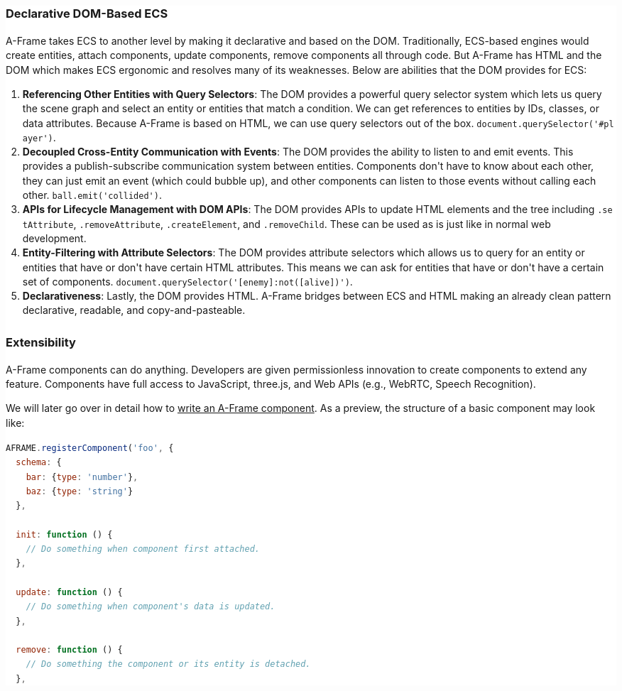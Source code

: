 ```html
```

### Declarative DOM-Based ECS

A-Frame takes ECS to another level by making it declarative and based on the
DOM. Traditionally, ECS-based engines would create entities, attach components,
update components, remove components all through code. But A-Frame has HTML and
the DOM which makes ECS ergonomic and resolves many of its weaknesses. Below
are abilities that the DOM provides for ECS:

1. **Referencing Other Entities with Query Selectors**: The DOM provides a powerful
query selector system which lets us query the scene graph and select an entity
or entities that match a condition. We can get references to entities by IDs,
classes, or data attributes. Because A-Frame is based on HTML, we can use query
selectors out of the box. `document.querySelector('#player')`.
2. **Decoupled Cross-Entity Communication with Events**: The DOM provides the
ability to listen to and emit events. This provides a publish-subscribe
communication system between entities. Components don't have to know about each
other, they can just emit an event (which could bubble up), and other
components can listen to those events without calling each other.
`ball.emit('collided')`.
3. **APIs for Lifecycle Management with DOM APIs**: The DOM provides APIs to
update HTML elements and the tree including `.setAttribute`,
`.removeAttribute`, `.createElement`, and `.removeChild`. These can be used as
is just like in normal web development.
4. **Entity-Filtering with Attribute Selectors**: The DOM provides attribute
selectors which allows us to query for an entity or entities that have or don't
have certain HTML attributes. This means we can ask for entities that have or
don't have a certain set of components.
`document.querySelector('[enemy]:not([alive])')`.
5. **Declarativeness**: Lastly, the DOM provides HTML. A-Frame bridges between
ECS and HTML making an already clean pattern declarative, readable, and
copy-and-pasteable.

### Extensibility

A-Frame components can do anything. Developers are given permissionless
innovation to create components to extend any feature. Components have full
access to JavaScript, three.js, and Web APIs (e.g., WebRTC, Speech
Recognition).

[writecomponent]: ./writing-a-component.md

We will later go over in detail how to [write an A-Frame
component][writecomponent]. As a preview, the structure of a basic component
may look like:

```js
AFRAME.registerComponent('foo', {
  schema: {
    bar: {type: 'number'},
    baz: {type: 'string'}
  },

  init: function () {
    // Do something when component first attached.
  },

  update: function () {
    // Do something when component's data is updated.
  },

  remove: function () {
    // Do something the component or its entity is detached.
  },

```

[ecs]: https://wikipedia.org/wiki/Entity_component_system
[entity]: ../core/entity.md
[component]: ../core/component.md
[system]: ../core/systems.md
[style]: https://developer.mozilla.org/docs/Web/API/HTMLElement/style
[geometry]: ../components/geometry.md
[material]: ../components/material.md
[light]: ../components/light.md
[position]: ../components/position.md
[composegif]: https://cloud.githubusercontent.com/assets/674727/25463804/896c04c2-2aad-11e7-8015-2fc84118a01c.gif
[cursor]: ../components/cursor.md
[hand-controls]: ../components/hand-controls.md
[oculus-touch-controls]: ../components/oculus-touch-controls.md
[raycaster]: ../components/raycaster.md
[tracked-controls]: ../components/tracked-controls.md
[vive-controls]: ../components/vive-controls.md
[angle]: https://github.com/aframevr/angle/
[registry]: https://aframe.io/aframe-registry
[search]: https://www.npmjs.com/search?q=aframe-component
[blog]: https://aframe.io/blog/
[homepage]: https://aframe.io/
[github]: https://github.com
[particlesystem]: https://www.npmjs.com/package/aframe-particle-system-component
[unpkg.com]: http://unpkg.com/
[glitch]: http://glitch.com/~aframe-registry